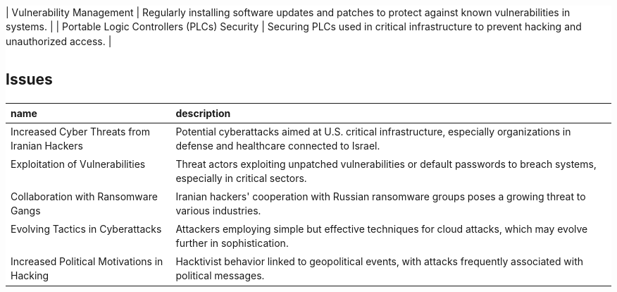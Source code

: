 | Vulnerability Management                   | Regularly installing software updates and patches to protect against known vulnerabilities in systems.                                      |
| Portable Logic Controllers (PLCs) Security | Securing PLCs used in critical infrastructure to prevent hacking and unauthorized access.                                                   |

## Issues

| name                                         | description                                                                                                                           |
|:---------------------------------------------|:--------------------------------------------------------------------------------------------------------------------------------------|
| Increased Cyber Threats from Iranian Hackers | Potential cyberattacks aimed at U.S. critical infrastructure, especially organizations in defense and healthcare connected to Israel. |
| Exploitation of Vulnerabilities              | Threat actors exploiting unpatched vulnerabilities or default passwords to breach systems, especially in critical sectors.            |
| Collaboration with Ransomware Gangs          | Iranian hackers' cooperation with Russian ransomware groups poses a growing threat to various industries.                             |
| Evolving Tactics in Cyberattacks             | Attackers employing simple but effective techniques for cloud attacks, which may evolve further in sophistication.                    |
| Increased Political Motivations in Hacking   | Hacktivist behavior linked to geopolitical events, with attacks frequently associated with political messages.                        |